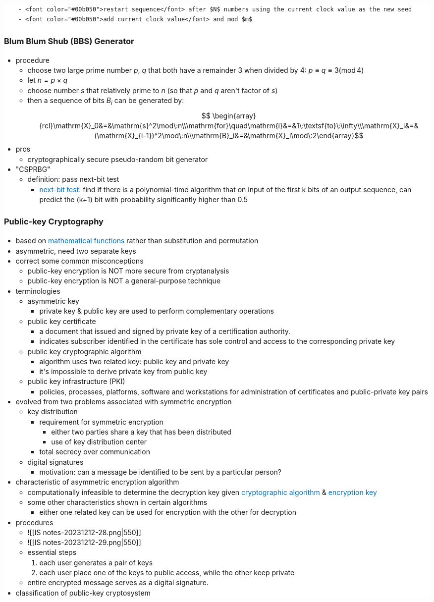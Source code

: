 		- <font color="#00b050">restart sequence</font> after $N$ numbers using the current clock value as the new seed
		- <font color="#00b050">add current clock value</font> and mod $m$

### Blum Blum Shub (BBS) Generator
- procedure
	- choose two large prime number $p$, $q$ that both have a remainder 3 when divided by 4: $p\equiv q\equiv3(\operatorname{mod}4)$
	- let $n = p \times q$
	- choose number $s$ that relatively prime to $n$ (so that $p$ and $q$ aren't factor of $s$)
	- then a sequence of bits $B_i$ can be generated by: 
	  $$ \begin{array}{rcl}\mathrm{X}_0&=&\mathrm{s}^2\mod\:n\\\mathrm{for}\quad\mathrm{i}&=&1\:\textsf{to}\:\infty\\\mathrm{X}_i&=&(\mathrm{X}_{i-1})^2\mod\:n\\\mathrm{B}_i&=&\mathrm{X}_i\mod\:2\end{array}$$
- pros
	- cryptographically secure pseudo-random bit generator
- "CSPRBG"
	- definition: pass next-bit test
		- <font color="#0070c0">next-bit test</font>: find if there is a polynomial-time algorithm that on input of the first k bits of an output sequence, can predict the (k+1) bit with probability significantly higher than 0.5

### Public-key Cryptography
- based on <font color="#0070c0">mathematical functions</font> rather than substitution and permutation
- asymmetric, need two separate keys
- correct some common misconceptions
	- public-key encryption is NOT more secure from cryptanalysis
	- public-key encryption is NOT a general-purpose technique
- terminologies
	- asymmetric key
		- private key & public key are used to perform complementary operations
	- public key certificate
		- a document that issued and signed by private key of a certification authority.
		- indicates subscriber identified in the certificate has sole control and access to the corresponding private key
	- public key cryptographic algorithm
		- algorithm uses two related key: public key and private key
		- it's impossible to derive private key from public key
	- public key infrastructure (PKI)
		- policies, processes, platforms, software and workstations for administration of certificates and public-private key pairs
- evolved from two problems associated with symmetric encryption
	- key distribution
		- requirement for symmetric encryption
			- either two parties share a key that has been distributed
			- use of key distribution center
		- total secrecy over communication
	- digital signatures
		- motivation: can a message be identified to be sent by a particular person?
- characteristic of asymmetric encryption algorithm
	- computationally infeasible to determine the decryption key given <font color="#0070c0">cryptographic algorithm</font> & <font color="#0070c0">encryption key</font>
	- some other characteristics shown in certain algorithms
		- either one related key can be used for encryption with the other for decryption
- procedures
	- ![[IS notes-20231212-28.png|550]]
	- ![[IS notes-20231212-29.png|550]]
	- essential steps
		1. each user generates a pair of keys
		2. each user place one of the keys to public access, while the other keep private
	- entire encrypted message serves as a digital signature.
- classification of public-key cryptosystem